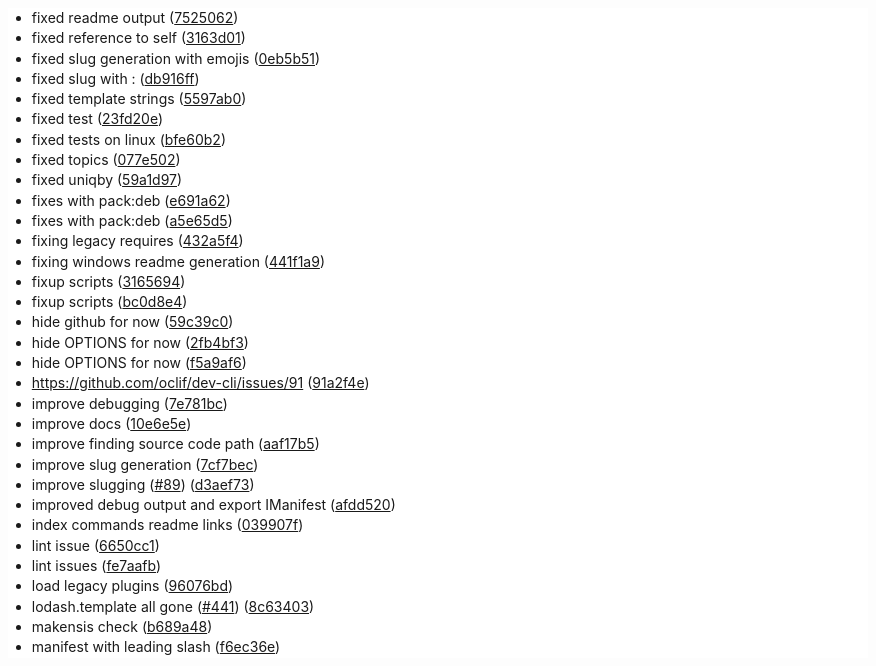 * fixed readme output ([7525062](https://github.com/heroku/dev-cli/commit/7525062ee240be6ca830086112c25ce9613092dd))
* fixed reference to self ([3163d01](https://github.com/heroku/dev-cli/commit/3163d01b3956a0ee2025b947b304f7bae310d97c))
* fixed slug generation with emojis ([0eb5b51](https://github.com/heroku/dev-cli/commit/0eb5b518f4262b7a51870c7fc396116d84c2578e))
* fixed slug with : ([db916ff](https://github.com/heroku/dev-cli/commit/db916ffe57964f67fd6098b3abcab3c8665821e8))
* fixed template strings ([5597ab0](https://github.com/heroku/dev-cli/commit/5597ab0e2fe741b64ff509bbb34070648fbbe45e))
* fixed test ([23fd20e](https://github.com/heroku/dev-cli/commit/23fd20e8e64bacac6eadf51e8526936ea971ad18))
* fixed tests on linux ([bfe60b2](https://github.com/heroku/dev-cli/commit/bfe60b2bfb1bb3cadfc4e8167106e1eb109a81ce))
* fixed topics ([077e502](https://github.com/heroku/dev-cli/commit/077e50215897dcf16de4c3b66f119cc0b7bd7370))
* fixed uniqby ([59a1d97](https://github.com/heroku/dev-cli/commit/59a1d9723e5ec2f8630d36573cb07aac750fbcd1))
* fixes with pack:deb ([e691a62](https://github.com/heroku/dev-cli/commit/e691a628cd7292ec568f852f0c9f892b6068a1ad))
* fixes with pack:deb ([a5e65d5](https://github.com/heroku/dev-cli/commit/a5e65d5d5155fcad565d812aa508959de446e9a2))
* fixing legacy requires ([432a5f4](https://github.com/heroku/dev-cli/commit/432a5f465376d1de0652836caa7215d5ba4e37df))
* fixing windows readme generation ([441f1a9](https://github.com/heroku/dev-cli/commit/441f1a9d9baa0e55cc7c2ab67f14e0c4d23c5cfd))
* fixup scripts ([3165694](https://github.com/heroku/dev-cli/commit/31656945de9855acd2f423f78172c61de35cb912))
* fixup scripts ([bc0d8e4](https://github.com/heroku/dev-cli/commit/bc0d8e4a2ab40a4a79fa10521be10f907584150e))
* hide github for now ([59c39c0](https://github.com/heroku/dev-cli/commit/59c39c0ad3ac9d6a11315f387761e714cdd2da3c))
* hide OPTIONS for now ([2fb4bf3](https://github.com/heroku/dev-cli/commit/2fb4bf3eae40033f2287f5b99a78027bcb44d647))
* hide OPTIONS for now ([f5a9af6](https://github.com/heroku/dev-cli/commit/f5a9af6d32aaba64d41b67e018712bdf5c67c4fb))
* https://github.com/oclif/dev-cli/issues/91 ([91a2f4e](https://github.com/heroku/dev-cli/commit/91a2f4e8c6f84d711fe7bd6a61a8b9a0809e2fcc))
* improve debugging ([7e781bc](https://github.com/heroku/dev-cli/commit/7e781bcc695804bd53945def7e98e7284870e62d))
* improve docs ([10e6e5e](https://github.com/heroku/dev-cli/commit/10e6e5e1db71660370d97d11149ad762df10353b))
* improve finding source code path ([aaf17b5](https://github.com/heroku/dev-cli/commit/aaf17b5a133d67e61f34339a1b8e4644c77c2305))
* improve slug generation ([7cf7bec](https://github.com/heroku/dev-cli/commit/7cf7bec9fc2af45be1de7a61241d883b9d2deeb4))
* improve slugging ([#89](https://github.com/heroku/dev-cli/issues/89)) ([d3aef73](https://github.com/heroku/dev-cli/commit/d3aef73dcd9e0b15bf37d97575b14deacc08f2c4))
* improved debug output and export IManifest ([afdd520](https://github.com/heroku/dev-cli/commit/afdd5202df4ca1b7973fd8792e6eef5e443dbaf2))
* index commands readme links ([039907f](https://github.com/heroku/dev-cli/commit/039907fa7f89e30ec64dbe09e4273a081f0eb22e))
* lint issue ([6650cc1](https://github.com/heroku/dev-cli/commit/6650cc1509b920ac7b7a7ceb8c8d3c3d206cbb70))
* lint issues ([fe7aafb](https://github.com/heroku/dev-cli/commit/fe7aafbac27083f2544ea83932e853fe88eb20cc))
* load legacy plugins ([96076bd](https://github.com/heroku/dev-cli/commit/96076bd3e4ed6f0c1d878923fa729650f2f3fb19))
* lodash.template all gone ([#441](https://github.com/heroku/dev-cli/issues/441)) ([8c63403](https://github.com/heroku/dev-cli/commit/8c6340390fd7af5c45345adb4ecf83762399470c))
* makensis check ([b689a48](https://github.com/heroku/dev-cli/commit/b689a4836e2af7bbb6e239cd569e07a9c26e7a51))
* manifest with leading slash ([f6ec36e](https://github.com/heroku/dev-cli/commit/f6ec36e33e84615fc5fc87bb9672e1dcddd6bac5))